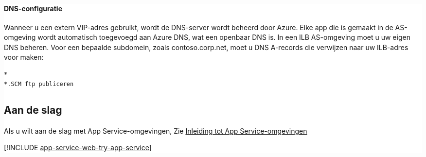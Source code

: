 #### <a name="dns-configuration"></a>DNS-configuratie
Wanneer u een extern VIP-adres gebruikt, wordt de DNS-server wordt beheerd door Azure. Elke app die is gemaakt in de AS-omgeving wordt automatisch toegevoegd aan Azure DNS, wat een openbaar DNS is. In een ILB AS-omgeving moet u uw eigen DNS beheren. Voor een bepaalde subdomein, zoals contoso.corp.net, moet u DNS A-records die verwijzen naar uw ILB-adres voor maken:

    * 
    *.SCM ftp publiceren 


## <a name="getting-started"></a>Aan de slag
Als u wilt aan de slag met App Service-omgevingen, Zie [Inleiding tot App Service-omgevingen][WhatisASE]

[!INCLUDE [app-service-web-try-app-service](../../../includes/app-service-web-try-app-service.md)]


[1]: ./media/app-service-environment-with-internal-load-balancer/ilbase-createilbase.png
[2]: ./media/app-service-environment-with-internal-load-balancer/ilbase-createapp.png
[3]: ./media/app-service-environment-with-internal-load-balancer/ilbase-newase.png
[4]: ./media/app-service-environment-with-internal-load-balancer/ilbase-vip.png
[5]: ./media/app-service-environment-with-internal-load-balancer/ilbase-externalvip.png
[6]: ./media/app-service-environment-with-internal-load-balancer/ilbase-ilbcertificate.png


[WhatisASE]: app-service-app-service-environment-intro.md
[HowtoCreateASE]: app-service-web-how-to-create-an-app-service-environment.md
[ControlInbound]: app-service-app-service-environment-control-inbound-traffic.md
[virtualnetwork]: https://azure.microsoft.com/documentation/articles/virtual-networks-faq/
[AppServicePricing]: https://azure.microsoft.com/pricing/details/app-service/
[ASEAutoscale]: app-service-environment-auto-scale.md
[ExpressRoute]: app-service-app-service-environment-network-configuration-expressroute.md
[vnetnsgs]: https://azure.microsoft.com/documentation/articles/virtual-networks-nsg/
[ASEConfig]: app-service-web-configure-an-app-service-environment.md

